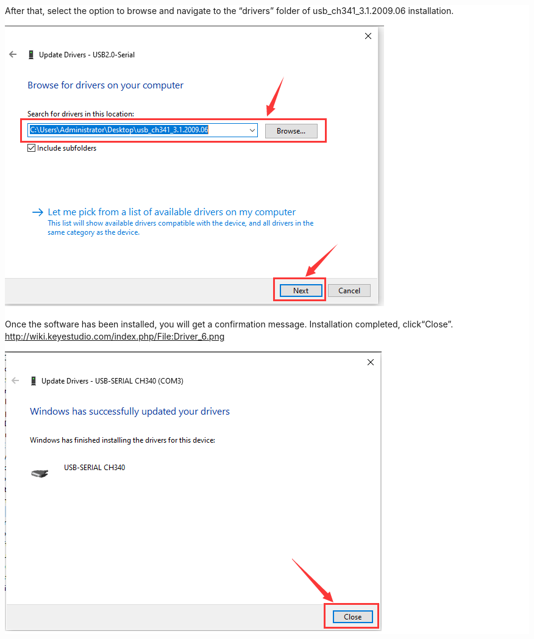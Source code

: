 After that, select the option to browse and navigate to the “drivers” folder of
usb_ch341_3.1.2009.06 installation.
  
![](media/a567c7f1839241a12f4fa1101053b4c8.png )
  
Once the software has been installed, you will get a confirmation message.
Installation completed, click“Close”.
<http://wiki.keyestudio.com/index.php/File:Driver_6.png>
  
![](media/caedea109edc36ef68b610fd59b65956.png )
  